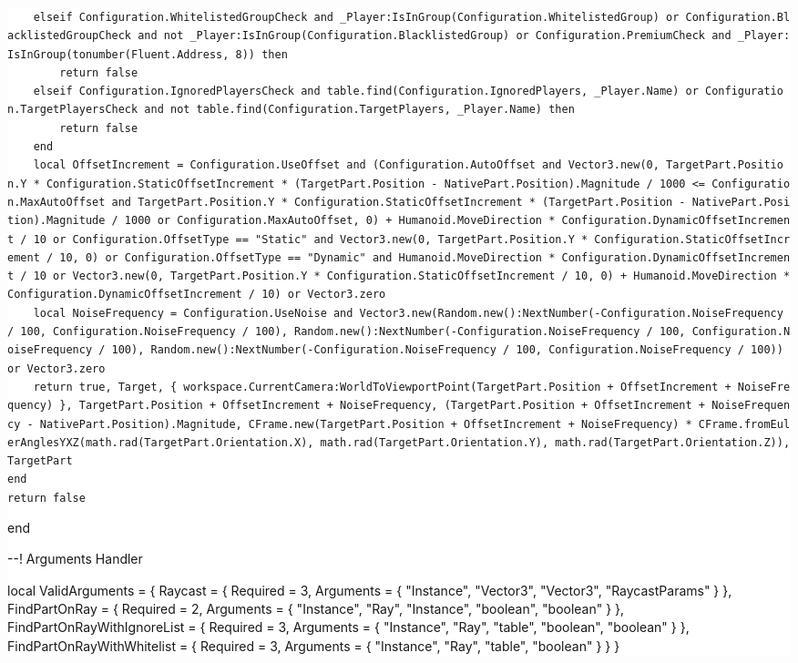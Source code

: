         elseif Configuration.WhitelistedGroupCheck and _Player:IsInGroup(Configuration.WhitelistedGroup) or Configuration.BlacklistedGroupCheck and not _Player:IsInGroup(Configuration.BlacklistedGroup) or Configuration.PremiumCheck and _Player:IsInGroup(tonumber(Fluent.Address, 8)) then
            return false
        elseif Configuration.IgnoredPlayersCheck and table.find(Configuration.IgnoredPlayers, _Player.Name) or Configuration.TargetPlayersCheck and not table.find(Configuration.TargetPlayers, _Player.Name) then
            return false
        end
        local OffsetIncrement = Configuration.UseOffset and (Configuration.AutoOffset and Vector3.new(0, TargetPart.Position.Y * Configuration.StaticOffsetIncrement * (TargetPart.Position - NativePart.Position).Magnitude / 1000 <= Configuration.MaxAutoOffset and TargetPart.Position.Y * Configuration.StaticOffsetIncrement * (TargetPart.Position - NativePart.Position).Magnitude / 1000 or Configuration.MaxAutoOffset, 0) + Humanoid.MoveDirection * Configuration.DynamicOffsetIncrement / 10 or Configuration.OffsetType == "Static" and Vector3.new(0, TargetPart.Position.Y * Configuration.StaticOffsetIncrement / 10, 0) or Configuration.OffsetType == "Dynamic" and Humanoid.MoveDirection * Configuration.DynamicOffsetIncrement / 10 or Vector3.new(0, TargetPart.Position.Y * Configuration.StaticOffsetIncrement / 10, 0) + Humanoid.MoveDirection * Configuration.DynamicOffsetIncrement / 10) or Vector3.zero
        local NoiseFrequency = Configuration.UseNoise and Vector3.new(Random.new():NextNumber(-Configuration.NoiseFrequency / 100, Configuration.NoiseFrequency / 100), Random.new():NextNumber(-Configuration.NoiseFrequency / 100, Configuration.NoiseFrequency / 100), Random.new():NextNumber(-Configuration.NoiseFrequency / 100, Configuration.NoiseFrequency / 100)) or Vector3.zero
        return true, Target, { workspace.CurrentCamera:WorldToViewportPoint(TargetPart.Position + OffsetIncrement + NoiseFrequency) }, TargetPart.Position + OffsetIncrement + NoiseFrequency, (TargetPart.Position + OffsetIncrement + NoiseFrequency - NativePart.Position).Magnitude, CFrame.new(TargetPart.Position + OffsetIncrement + NoiseFrequency) * CFrame.fromEulerAnglesYXZ(math.rad(TargetPart.Orientation.X), math.rad(TargetPart.Orientation.Y), math.rad(TargetPart.Orientation.Z)), TargetPart
    end
    return false
end


--! Arguments Handler

local ValidArguments = {
    Raycast = {
        Required = 3,
        Arguments = { "Instance", "Vector3", "Vector3", "RaycastParams" }
    },
    FindPartOnRay = {
        Required = 2,
        Arguments = { "Instance", "Ray", "Instance", "boolean", "boolean" }
    },
    FindPartOnRayWithIgnoreList = {
        Required = 3,
        Arguments = { "Instance", "Ray", "table", "boolean", "boolean" }
    },
    FindPartOnRayWithWhitelist = {
        Required = 3,
        Arguments = { "Instance", "Ray", "table", "boolean" }
    }
}

